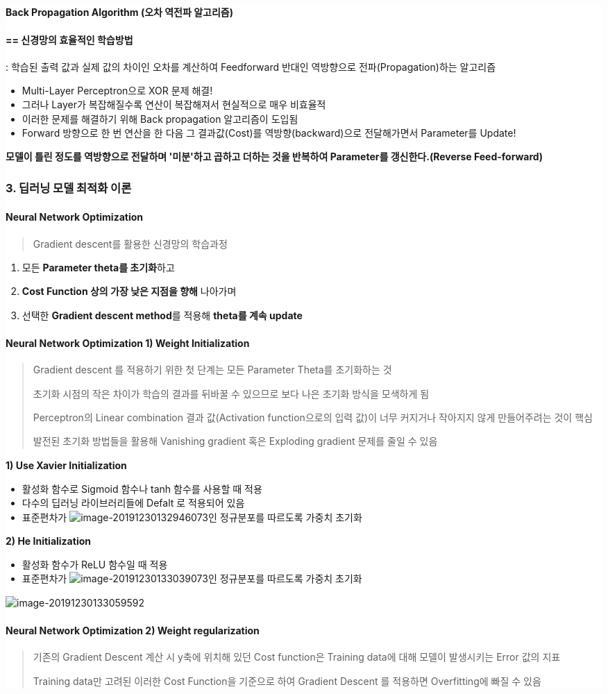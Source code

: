 #### Back Propagation Algorithm (오차 역전파 알고리즘) 

####     == 신경망의 효율적인 학습방법

 : 학습된 출력 값과 실제 값의 차이인 오차를 계산하여 Feedforward 반대인 역방향으로 전파(Propagation)하는 알고리즘

- Multi-Layer Perceptron으로 XOR 문제 해결!
- 그러나 Layer가 복잡해질수록 연산이 복잡해져서 현실적으로 매우 비효율적
- 이러한 문제를 해결하기 위해 Back propagation 알고리즘이 도입됨
- Forward 방향으로 한 번 연산을 한 다음 그 결과값(Cost)를 역방향(backward)으로 전달해가면서 Parameter를 Update!

**모델이 틀린 정도를 역방향으로 전달하며 '미분'하고 곱하고 더하는 것을 반복하여 Parameter를 갱신한다.(Reverse Feed-forward)**



### 3. 딥러닝 모델 최적화 이론

#### Neural Network Optimization

> Gradient descent를 활용한 신경망의 학습과정

1) 모든 **Parameter theta를 초기화**하고

2) **Cost Function 상의 가장 낮은 지점을 향해** 나아가며

3) 선택한 **Gradient descent method**를 적용해 **theta를 계속 update**



#### Neural Network Optimization 1) Weight Initialization

> Gradient descent 를 적용하기 위한 첫 단계는 모든 Parameter Theta를 초기화하는 것
>
> 초기화 시점의 작은 차이가 학습의 결과를 뒤바꿀 수 있으므로 보다 나은 초기화 방식을 모색하게 됨
>
> Perceptron의 Linear combination 결과 값(Activation function으로의 입력 값)이 너무 커지거나 작아지지 않게 만들어주려는 것이 핵심
>
> 발전된 초기화 방법들을 활용해 Vanishing gradient 혹은 Exploding gradient 문제를 줄일 수 있음

**1) Use Xavier Initialization**

- 활성화 함수로 Sigmoid 함수나 tanh 함수를 사용할 때 적용
- 다수의 딥러닝 라이브러리들에 Defalt 로 적용되어 있음
- 표준편차가 ![image-20191230132946073](C:\Users\student\AppData\Roaming\Typora\typora-user-images\image-20191230132946073.png)인 정규분포를 따르도록 가중치 초기화

**2) He Initialization**

- 활성화 함수가 ReLU 함수일 때 적용
- 표준편차가 ![image-20191230133039073](C:\Users\student\AppData\Roaming\Typora\typora-user-images\image-20191230133039073.png)인 정규분포를 따르도록 가중치 초기화

![image-20191230133059592](C:\Users\student\AppData\Roaming\Typora\typora-user-images\image-20191230133059592.png)



#### Neural Network Optimization 2) Weight regularization

> 기존의 Gradient Descent 계산 시 y축에 위치해 있던 Cost function은 Training data에 대해 모델이 발생시키는 Error 값의 지표
>
> Training data만 고려된 이러한 Cost Function을 기준으로 하여 Gradient Descent 를 적용하면 Overfitting에 빠질 수 있음
